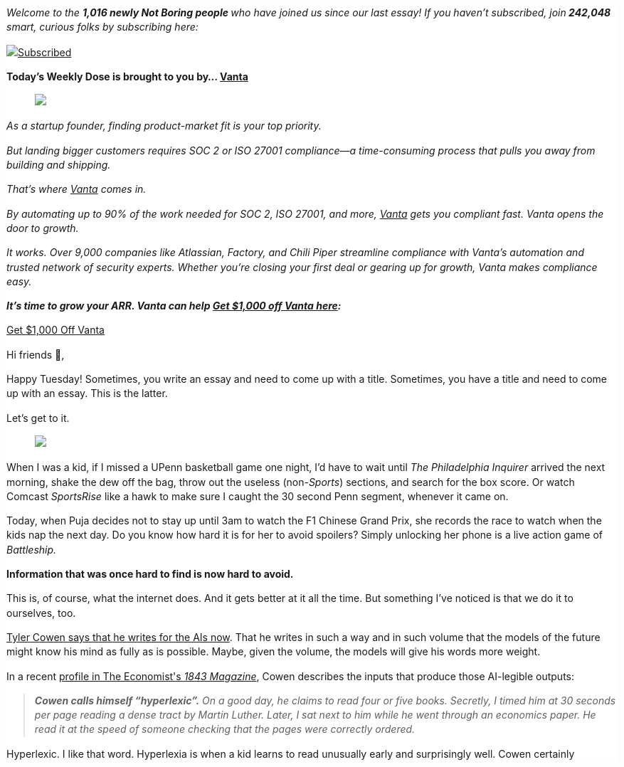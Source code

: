<div><p><em><span>Welcome to the </span><strong>1,016 newly Not Boring people </strong><span>who have joined us since our last essay! If you haven’t subscribed, join</span><strong> 242,048 </strong><span>smart, curious folks by subscribing here:</span></em></p><div><div><a href="https://substack.com/redirect/2/eyJlIjoiaHR0cHM6Ly93d3cubm90Ym9yaW5nLmNvL2FjY291bnQiLCJwIjoxNTk3ODMwNTYsInMiOjEwMDI1LCJmIjp0cnVlLCJ1IjoxNjI4MzU0OSwiaWF0IjoxNzQyOTA1NDcxLCJleHAiOjE3NDU0OTc0NzEsImlzcyI6InB1Yi0wIiwic3ViIjoibGluay1yZWRpcmVjdCJ9.FveKQpKYN_Lgvh-djOYIRI0UubcEFMbd3OPH8UUZaN8?"><img src="https://substackcdn.com/image/fetch/w_40,c_scale,f_png,q_auto:good,fl_progressive:steep/https%3A%2F%2Fsubstack.com%2Ficon%2FLucideCheck%3Fv%3D4%26height%3D40%26fill%3Dtransparent%26stroke%3D%25230c2427%26strokeWidth%3D3.6"><span>Subscribed</span></a></div></div><p><strong><span>Today’s Weekly Dose is brought to you by… </span><a href="https://substack.com/redirect/a925daa3-e733-4060-8c05-a8b49a61d74d?j=eyJ1IjoiOXAwZ3QifQ.gb8J5T7GnA_ZlNuaMZjmlXXepKbqOsa8-6m8ExkRNpU">Vanta</a></strong></p><div><figure><a href="https://substack.com/redirect/a925daa3-e733-4060-8c05-a8b49a61d74d?j=eyJ1IjoiOXAwZ3QifQ.gb8J5T7GnA_ZlNuaMZjmlXXepKbqOsa8-6m8ExkRNpU"><img src="https://substackcdn.com/image/fetch/w_1100,c_limit,f_auto,q_auto:good,fl_progressive:steep/https%3A%2F%2Fsubstack-post-media.s3.amazonaws.com%2Fpublic%2Fimages%2F13dd7c52-014c-43ca-b8ae-5c96dc8bb09c_908x479.png"></a></figure></div><p><em>As a startup founder, finding product-market fit is your top priority.</em></p><p><em>But landing bigger customers requires SOC 2 or ISO 27001 compliance—a time-consuming process that pulls you away from building and shipping.</em></p><p><em><span>That’s where </span><a href="https://substack.com/redirect/a925daa3-e733-4060-8c05-a8b49a61d74d?j=eyJ1IjoiOXAwZ3QifQ.gb8J5T7GnA_ZlNuaMZjmlXXepKbqOsa8-6m8ExkRNpU">Vanta</a><span> comes in.</span></em></p><p><em><span>By automating up to 90% of the work needed for SOC 2, ISO 27001, and more, </span><a href="https://substack.com/redirect/a925daa3-e733-4060-8c05-a8b49a61d74d?j=eyJ1IjoiOXAwZ3QifQ.gb8J5T7GnA_ZlNuaMZjmlXXepKbqOsa8-6m8ExkRNpU">Vanta</a><span> gets you compliant fast. Vanta opens the door to growth.</span></em></p><p><em>It works. Over 9,000 companies like Atlassian, Factory, and Chili Piper streamline compliance with Vanta’s automation and trusted network of security experts. Whether you’re closing your first deal or gearing up for growth, Vanta makes compliance easy.</em></p><p><em><strong><span>It’s time to grow your ARR. Vanta can help </span><a href="https://substack.com/redirect/a925daa3-e733-4060-8c05-a8b49a61d74d?j=eyJ1IjoiOXAwZ3QifQ.gb8J5T7GnA_ZlNuaMZjmlXXepKbqOsa8-6m8ExkRNpU">Get $1,000 off Vanta here</a><span>:</span></strong></em></p><p><a href="https://substack.com/redirect/a925daa3-e733-4060-8c05-a8b49a61d74d?j=eyJ1IjoiOXAwZ3QifQ.gb8J5T7GnA_ZlNuaMZjmlXXepKbqOsa8-6m8ExkRNpU"><span>Get $1,000 Off Vanta</span></a></p><p>Hi friends 👋, </p><p>Happy Tuesday! Sometimes, you write an essay and need to come up with a title. Sometimes, you have a title and need to come up with an essay. This is the latter.</p><p>Let’s get to it. </p><div><figure><a href="https://substack.com/redirect/cb6eef30-9a64-4b9f-bfae-256649f8f01d?j=eyJ1IjoiOXAwZ3QifQ.gb8J5T7GnA_ZlNuaMZjmlXXepKbqOsa8-6m8ExkRNpU"><img src="https://substackcdn.com/image/fetch/w_1100,c_limit,f_auto,q_auto:good,fl_progressive:steep/https%3A%2F%2Fsubstack-post-media.s3.amazonaws.com%2Fpublic%2Fimages%2Ff1a16e29-35b7-4bdf-8d63-eb5ee8ccabd0_1200x600.png"></a></figure></div><p><span>When I was a kid, if I missed a UPenn basketball game one night, I’d have to wait until </span><em>The Philadelphia Inquirer</em><span> arrived the next morning, shake the dew off the bag, throw out the useless (non-</span><em>Sports</em><span>) sections, and search for the box score. Or watch Comcast </span><em>SportsRise</em><span> like a hawk to make sure I caught the 30 second Penn segment, whenever it came on.</span></p><p><span>Today, when Puja decides not to stay up until 3am to watch the F1 Chinese Grand Prix, she records the race to watch when the kids nap the next day. Do you know how hard it is for her to avoid spoilers? Simply unlocking her phone is a live action game of </span><em>Battleship.</em></p><p><strong>Information that was once hard to find is now hard to avoid.</strong></p><p>This is, of course, what the internet does. And it gets better at it all the time. But something I’ve noticed is that we do it to ourselves, too.</p><p><a href="https://substack.com/redirect/bd7a9246-dada-43a5-8abc-b9b2f2f01a10?j=eyJ1IjoiOXAwZ3QifQ.gb8J5T7GnA_ZlNuaMZjmlXXepKbqOsa8-6m8ExkRNpU">Tyler Cowen says that he writes for the AIs now</a><span>. That he writes in such a way and in such volume that the models of the future might know his mind as fully as is possible. Maybe, given the volume, the models will give his words more weight.</span></p><p><span>In a recent </span><a href="https://substack.com/redirect/58cfa718-2487-4c02-9eb5-eb3be82e36c4?j=eyJ1IjoiOXAwZ3QifQ.gb8J5T7GnA_ZlNuaMZjmlXXepKbqOsa8-6m8ExkRNpU">profile in The Economist's </a><em><a href="https://substack.com/redirect/58cfa718-2487-4c02-9eb5-eb3be82e36c4?j=eyJ1IjoiOXAwZ3QifQ.gb8J5T7GnA_ZlNuaMZjmlXXepKbqOsa8-6m8ExkRNpU">1843 Magazine</a></em><span>, Cowen describes the inputs that produce those AI-legible outputs:</span></p><blockquote><p><em><strong>Cowen calls himself “hyperlexic”.</strong><span> On a good day, he claims to read four or five books. Secretly, I timed him at 30 seconds per page reading a dense tract by Martin Luther. Later, I sat next to him while he went through an economics paper. He read it at the speed of someone checking that the pages were correctly ordered.</span></em></p></blockquote><p>Hyperlexic. I like that word. Hyperlexia is when a kid learns to read unusually early and surprisingly well. Cowen certainly